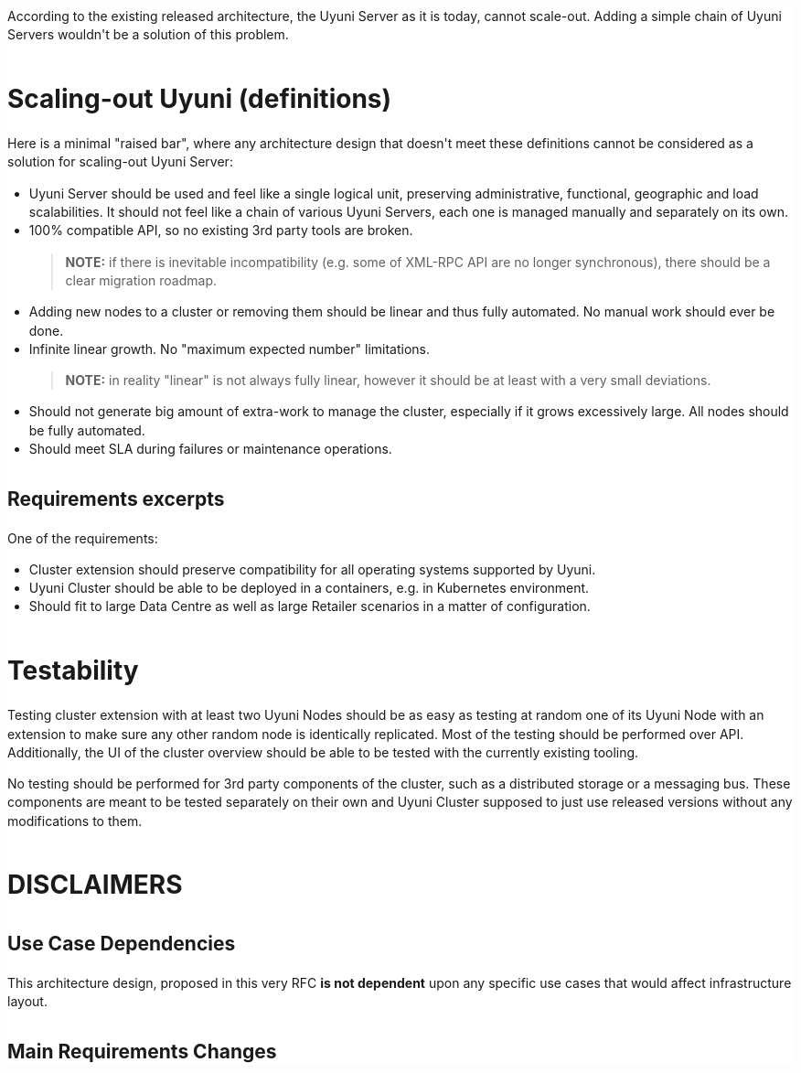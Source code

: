 According to the existing released architecture, the Uyuni Server as it is today, cannot scale-out. Adding a simple chain of Uyuni Servers wouldn't be a solution of this problem.

# Scaling-out Uyuni (definitions)

Here is a minimal "raised bar", where any architecture design that doesn't meet these definitions cannot be considered as a solution for scaling-out Uyuni Server:

- Uyuni Server should be used and feel like a single logical unit, preserving administrative, functional, geographic and load scalabilities. It should not feel like a chain of various Uyuni Servers, each one is managed manually and separately on its own.
- 100% compatible API, so no existing 3rd party tools are broken.
  > **NOTE:** if there is inevitable incompatibility (e.g. some of XML-RPC API are no longer synchronous), there should be a clear migration roadmap.
- Adding new nodes to a cluster or removing them should be linear and thus fully automated. No manual work should ever be done.
- Infinite linear growth. No "maximum expected number" limitations.
  > **NOTE:** in reality "linear" is not always fully linear, however it should be at least with a very small deviations.
- Should not generate big amount of extra-work to manage the cluster, especially if it grows excessively large. All nodes should be fully automated.
- Should meet SLA during failures or maintenance operations.

## Requirements excerpts

One of the requirements:
- Cluster extension should preserve compatibility for all operating systems supported by Uyuni.
- Uyuni Cluster should be able to be deployed in a containers, e.g. in Kubernetes environment.
- Should fit to large Data Centre as well as large Retailer scenarios in a matter of configuration.

# Testability

Testing cluster extension with at least two Uyuni Nodes should be as easy as testing at random one of its Uyuni Node with an extension to make sure any other random node is identically replicated. Most of the testing should be performed over API. Additionally, the UI of the cluster overview should be able to be tested with the currently existing tooling.

No testing should be performed for 3rd party components of the cluster, such as a distributed storage or a messaging bus. These components are meant to be tested separately on their own and Uyuni Cluster supposed to just use released versions without any modifications to them.


# DISCLAIMERS
[disclaimers]: #disclaimers

## Use Case Dependencies
[use-case-deps]: #use-case-dependencies
This architecture design, proposed in this very RFC **is not dependent** upon any specific use cases that would affect infrastructure layout.

## Main Requirements Changes
[main-req-changes]: #requirements-changes


[summary]: #summary
[motivation]: #motivation
[design]: #detailed-design
[what-is-uyuni-cluster-extension]: #what-is-uyuni-cluster-extension
[overview]: #overview
[unresolved]: #unresolved-questions